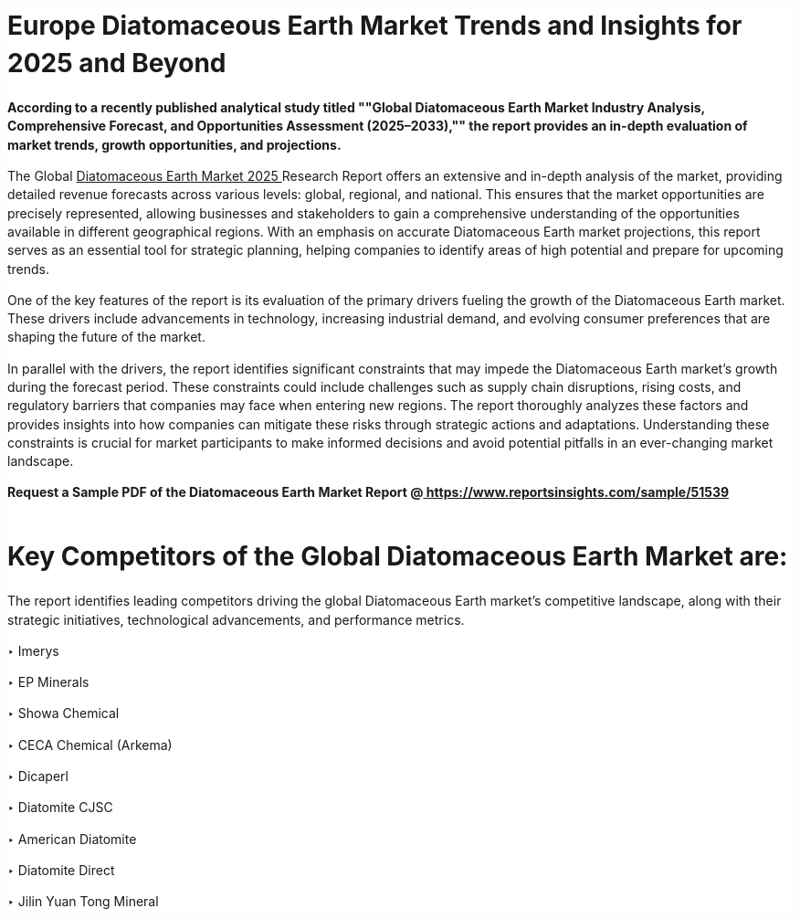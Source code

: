 # Europe Diatomaceous Earth Market Trends and Insights for 2025 and Beyond

<strong>According to a recently published analytical study titled ""Global Diatomaceous Earth Market Industry Analysis, Comprehensive Forecast, and Opportunities Assessment (2025–2033),"" the report provides an in-depth evaluation of market trends, growth opportunities, and projections.</strong>

The Global <a href=https://www.reportsinsights.com/sample/51539>Diatomaceous Earth Market 2025 </a> Research Report offers an extensive and in-depth analysis of the market, providing detailed revenue forecasts across various levels: global, regional, and national. This ensures that the market opportunities are precisely represented, allowing businesses and stakeholders to gain a comprehensive understanding of the opportunities available in different geographical regions. With an emphasis on accurate Diatomaceous Earth market projections, this report serves as an essential tool for strategic planning, helping companies to identify areas of high potential and prepare for upcoming trends.

One of the key features of the report is its evaluation of the primary drivers fueling the growth of the Diatomaceous Earth market. These drivers include advancements in technology, increasing industrial demand, and evolving consumer preferences that are shaping the future of the market. 

In parallel with the drivers, the report identifies significant constraints that may impede the Diatomaceous Earth market’s growth during the forecast period. These constraints could include challenges such as supply chain disruptions, rising costs, and regulatory barriers that companies may face when entering new regions. The report thoroughly analyzes these factors and provides insights into how companies can mitigate these risks through strategic actions and adaptations. Understanding these constraints is crucial for market participants to make informed decisions and avoid potential pitfalls in an ever-changing market landscape.

<strong>Request a Sample PDF of the Diatomaceous Earth Market Report </strong><strong>@<a href=https://www.reportsinsights.com/sample/51539> https://www.reportsinsights.com/sample/51539</a></strong></font>

# <strong>Key Competitors of the Global Diatomaceous Earth Market are:</strong>

The report identifies leading competitors driving the global Diatomaceous Earth market’s competitive landscape, along with their strategic initiatives, technological advancements, and performance metrics.

‣ Imerys

‣ EP Minerals

‣ Showa Chemical

‣ CECA Chemical (Arkema)

‣ Dicaperl

‣ Diatomite CJSC

‣ American Diatomite

‣ Diatomite Direct

‣ Jilin Yuan Tong Mineral
